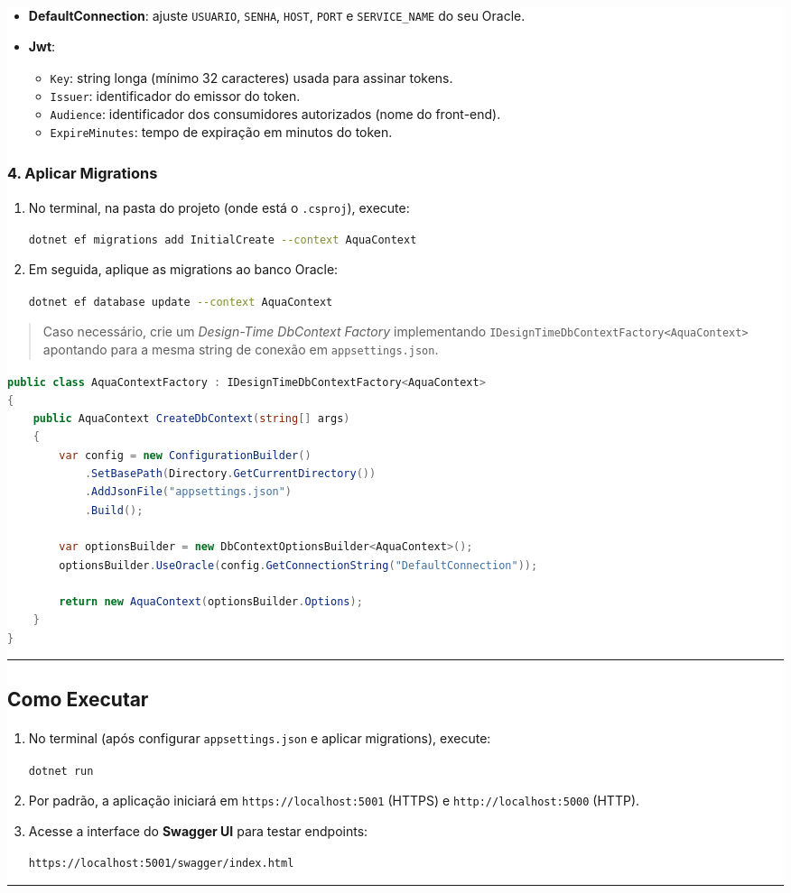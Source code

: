 * **DefaultConnection**: ajuste `USUARIO`, `SENHA`, `HOST`, `PORT` e `SERVICE_NAME` do seu Oracle.
* **Jwt**:

  * `Key`: string longa (mínimo 32 caracteres) usada para assinar tokens.
  * `Issuer`: identificador do emissor do token.
  * `Audience`: identificador dos consumidores autorizados (nome do front-end).
  * `ExpireMinutes`: tempo de expiração em minutos do token.

### 4. Aplicar Migrations

1. No terminal, na pasta do projeto (onde está o `.csproj`), execute:

   ```bash
   dotnet ef migrations add InitialCreate --context AquaContext
   ```
2. Em seguida, aplique as migrations ao banco Oracle:

   ```bash
   dotnet ef database update --context AquaContext
   ```

> Caso necessário, crie um *Design-Time DbContext Factory* implementando `IDesignTimeDbContextFactory<AquaContext>` apontando para a mesma string de conexão em `appsettings.json`.

```csharp
public class AquaContextFactory : IDesignTimeDbContextFactory<AquaContext>
{
    public AquaContext CreateDbContext(string[] args)
    {
        var config = new ConfigurationBuilder()
            .SetBasePath(Directory.GetCurrentDirectory())
            .AddJsonFile("appsettings.json")
            .Build();

        var optionsBuilder = new DbContextOptionsBuilder<AquaContext>();
        optionsBuilder.UseOracle(config.GetConnectionString("DefaultConnection"));

        return new AquaContext(optionsBuilder.Options);
    }
}
```

---

## Como Executar

1. No terminal (após configurar `appsettings.json` e aplicar migrations), execute:

   ```bash
   dotnet run
   ```
2. Por padrão, a aplicação iniciará em `https://localhost:5001` (HTTPS) e `http://localhost:5000` (HTTP).
3. Acesse a interface do **Swagger UI** para testar endpoints:

   ```
   https://localhost:5001/swagger/index.html
   ```

---